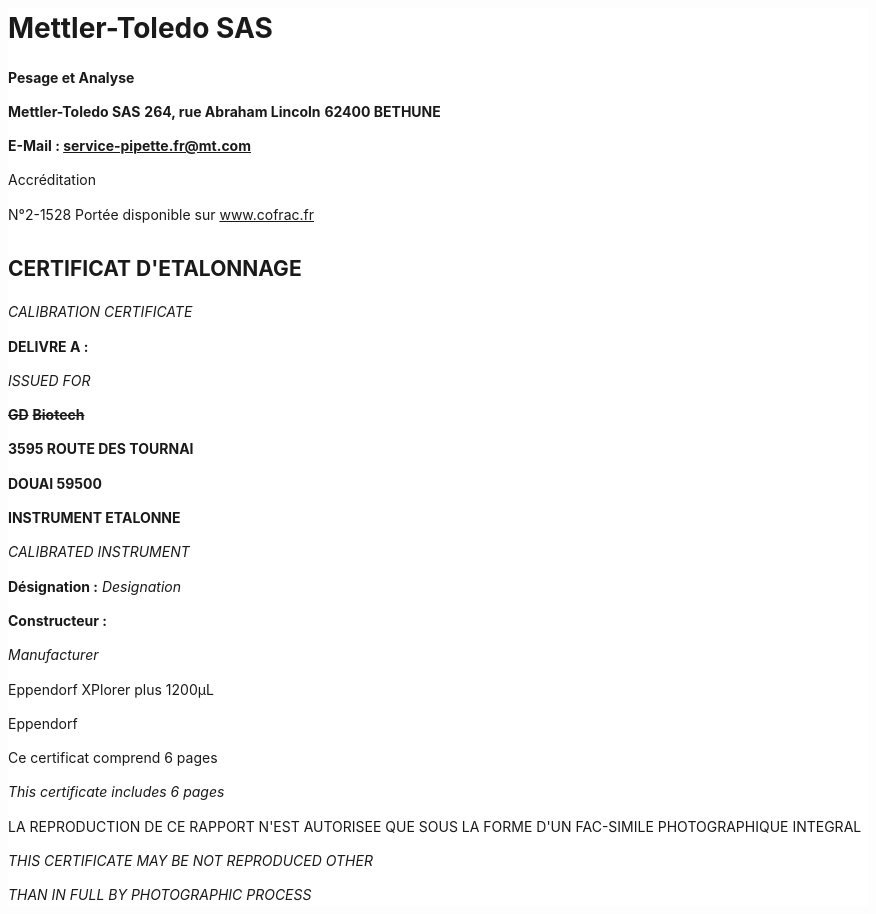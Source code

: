 # **Mettler-Toledo SAS**

**Pesage et Analyse**

**Mettler-Toledo SAS**
**264, rue Abraham Lincoln**
**62400 BETHUNE**

**E-Mail : service-pipette.fr@mt.com**

Accréditation

N°2-1528
Portée disponible
sur www.cofrac.fr
## **CERTIFICAT D'ETALONNAGE**

_CALIBRATION CERTIFICATE_


**DELIVRE A :**

_ISSUED FOR_


~~**GD**~~ ~~**Biotech**~~

**3595 ROUTE DES TOURNAI**

**DOUAI 59500**


**INSTRUMENT ETALONNE**

_CALIBRATED INSTRUMENT_


**Désignation :**
_Designation_

**Constructeur :**

_Manufacturer_


Eppendorf XPlorer plus 1200µL

Eppendorf



Ce certificat comprend 6 pages

_This certificate includes 6 pages_

LA REPRODUCTION DE CE RAPPORT N'EST AUTORISEE QUE SOUS
LA FORME D'UN FAC-SIMILE PHOTOGRAPHIQUE INTEGRAL

_THIS CERTIFICATE MAY BE NOT REPRODUCED OTHER_

_THAN IN FULL BY PHOTOGRAPHIC PROCESS_

